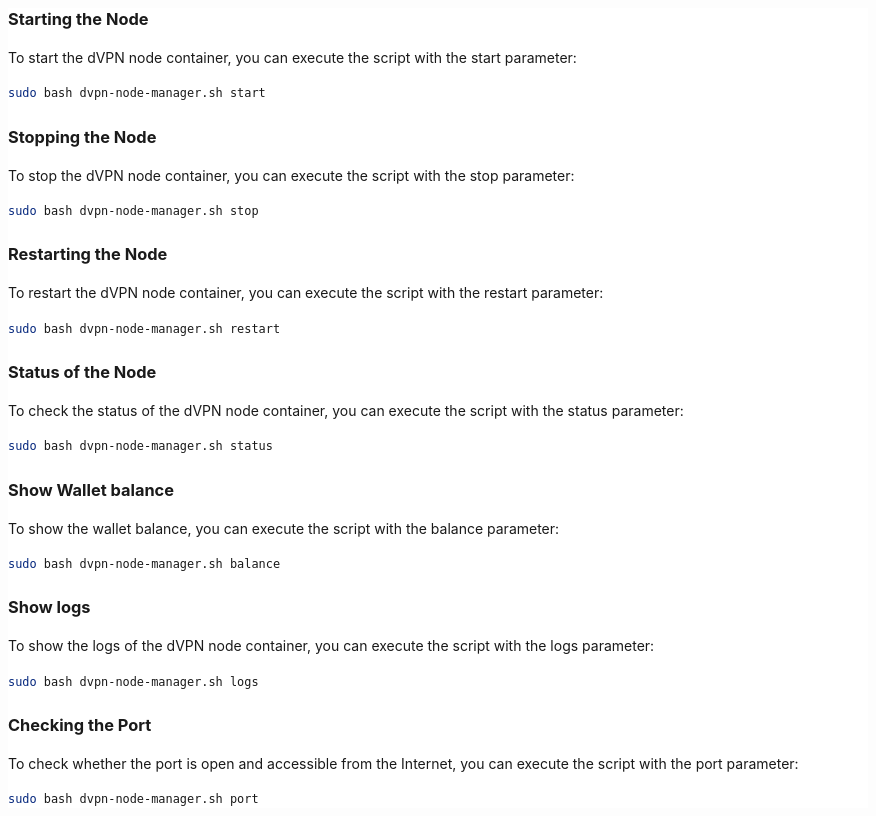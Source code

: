 ### Starting the Node

To start the dVPN node container, you can execute the script with the start parameter:

```bash
sudo bash dvpn-node-manager.sh start
```

### Stopping the Node

To stop the dVPN node container, you can execute the script with the stop parameter:

```bash
sudo bash dvpn-node-manager.sh stop
```

### Restarting the Node

To restart the dVPN node container, you can execute the script with the restart parameter:

```bash
sudo bash dvpn-node-manager.sh restart
```

### Status of the Node

To check the status of the dVPN node container, you can execute the script with the status parameter:

```bash
sudo bash dvpn-node-manager.sh status
```

### Show Wallet balance

To show the wallet balance, you can execute the script with the balance parameter:

```bash
sudo bash dvpn-node-manager.sh balance
```

### Show logs

To show the logs of the dVPN node container, you can execute the script with the logs parameter:

```bash
sudo bash dvpn-node-manager.sh logs
```

### Checking the Port

To check whether the port is open and accessible from the Internet, you can execute the script with the port parameter:

```bash
sudo bash dvpn-node-manager.sh port
```
